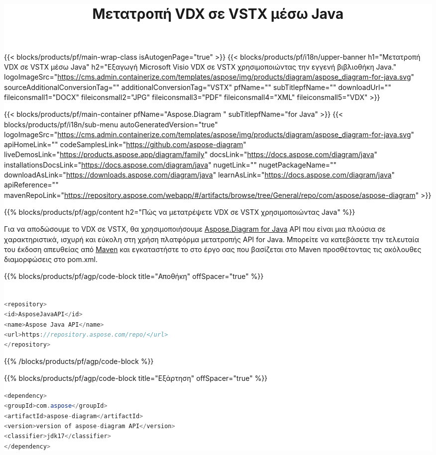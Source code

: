 ﻿---
title: Μετατροπή VDX σε VSTX μέσω Java 
weight: 2150
url: /el/java/conversion/vdx-to-vstx/ 
description: Δείγμα κώδικα μετατροπής Java για μορφή VDX σε αρχείο VSTX. Χρησιμοποιήστε αυτό το παράδειγμα κώδικα για να μετατρέψετε VDX σε VSTX σε οποιαδήποτε εφαρμογή που βασίζεται στο Web ή στην επιφάνεια εργασίας Java.
---
{{< blocks/products/pf/main-wrap-class isAutogenPage="true" >}}
{{< blocks/products/pf/i18n/upper-banner h1="Μετατροπή VDX σε VSTX μέσω Java" h2="Εξαγωγή Microsoft Visio VDX σε VSTX χρησιμοποιώντας την εγγενή βιβλιοθήκη Java." logoImageSrc="https://cms.admin.containerize.com/templates/aspose/img/products/diagram/aspose_diagram-for-java.svg" sourceAdditionalConversionTag="" additionalConversionTag="VSTX" pfName="" subTitlepfName="" downloadUrl="" fileiconsmall1="DOCX" fileiconsmall2="JPG" fileiconsmall3="PDF" fileiconsmall4="XML" fileiconsmall5="VDX" >}}

{{< blocks/products/pf/main-container pfName="Aspose.Diagram " subTitlepfName="for Java" >}}
{{< blocks/products/pf/i18n/sub-menu autoGeneratedVersion="true" logoImageSrc="https://cms.admin.containerize.com/templates/aspose/img/products/diagram/aspose_diagram-for-java.svg" apiHomeLink="" codeSamplesLink="https://github.com/aspose-diagram" liveDemosLink="https://products.aspose.app/diagram/family" docsLink="https://docs.aspose.com/diagram/java" installationsDocsLink="https://docs.aspose.com/diagram/java" nugetLink="" nugetPackageName="" downloadAsLink="https://downloads.aspose.com/diagram/java" learnAsLink="https://docs.aspose.com/diagram/java" apiReference="" mavenRepoLink="https://repository.aspose.com/webapp/#/artifacts/browse/tree/General/repo/com/aspose/aspose-diagram" >}}

{{% blocks/products/pf/agp/content h2="Πώς να μετατρέψετε VDX σε VSTX χρησιμοποιώντας Java" %}}

 Για να αποδώσουμε το VDX σε VSTX, θα χρησιμοποιήσουμε
 [Aspose.Diagram for Java](https://products.aspose.com/diagram/java) 
 API που είναι μια πλούσια σε χαρακτηριστικά, ισχυρή και εύκολη στη χρήση πλατφόρμα μετατροπής API for Java. Μπορείτε να κατεβάσετε την τελευταία του έκδοση απευθείας από
 [Maven](https://repository.aspose.com/webapp/#/artifacts/browse/tree/General/repo/com/aspose/aspose-diagram) 
 και εγκαταστήστε το στο έργο σας που βασίζεται στο Maven προσθέτοντας τις ακόλουθες διαμορφώσεις στο pom.xml.

{{% blocks/products/pf/agp/code-block title="Αποθήκη" offSpacer="true" %}}

```cs

<repository>
<id>AsposeJavaAPI</id>
<name>Aspose Java API</name>
<url>https://repository.aspose.com/repo/</url>
</repository>


```

{{% /blocks/products/pf/agp/code-block %}}

{{% blocks/products/pf/agp/code-block title="Εξάρτηση" offSpacer="true" %}}

```cs
<dependency>
<groupId>com.aspose</groupId>
<artifactId>aspose-diagram</artifactId>
<version>version of aspose-diagram API</version>
<classifier>jdk17</classifier>
</dependency>


```
